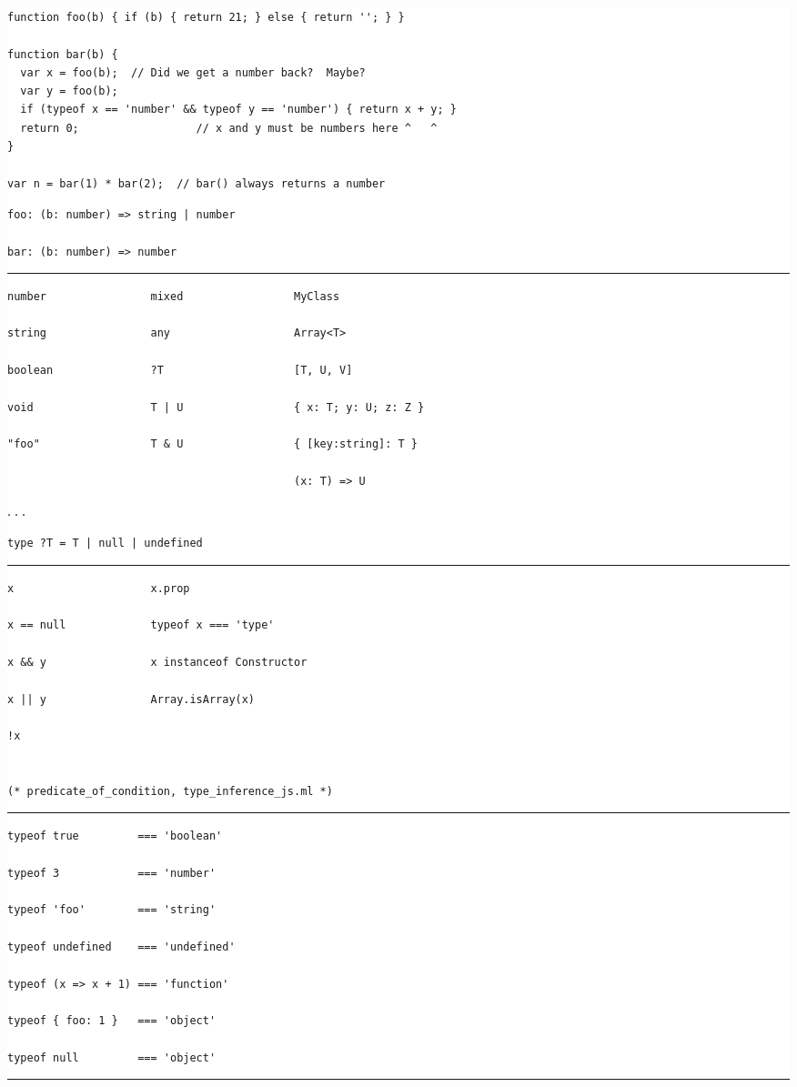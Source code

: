 </section>
<section class="slide level6" data-transition="none">

~~~~ {.javascript}
function foo(b) { if (b) { return 21; } else { return ''; } }

function bar(b) {
  var x = foo(b);  // Did we get a number back?  Maybe?
  var y = foo(b);
  if (typeof x == 'number' && typeof y == 'number') { return x + y; }
  return 0;                  // x and y must be numbers here ^   ^
}

var n = bar(1) * bar(2);  // bar() always returns a number
~~~~~~~~~~~~~~~~~~~~~~

    foo: (b: number) => string | number

    bar: (b: number) => number

---

    number                mixed                 MyClass

    string                any                   Array<T>

    boolean               ?T                    [T, U, V]

    void                  T | U                 { x: T; y: U; z: Z }

    "foo"                 T & U                 { [key:string]: T }

                                                (x: T) => U
. . .

    type ?T = T | null | undefined

---

    x                     x.prop

    x == null             typeof x === 'type'

    x && y                x instanceof Constructor

    x || y                Array.isArray(x)

    !x


    (* predicate_of_condition, type_inference_js.ml *)

---

~~~~ {.javascript}
typeof true         === 'boolean'

typeof 3            === 'number'

typeof 'foo'        === 'string'

typeof undefined    === 'undefined'

typeof (x => x + 1) === 'function'

typeof { foo: 1 }   === 'object'

typeof null         === 'object'
~~~~~~~~~~~~~~~~~~~~~~

---